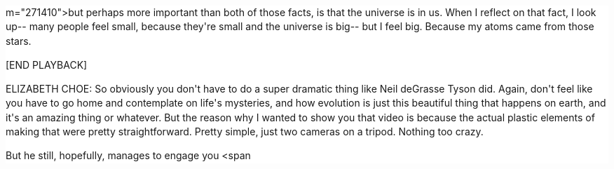   m="271410">but</span> <span m="271680">perhaps</span> <span
  m="272020">more</span> <span m="272220">important</span> <span
  m="273330">than</span> <span m="273470">both</span> <span m="273730">of</span>
  <span m="273790">those</span> <span m="273980">facts,</span> <span
  m="275370">is</span> <span m="275490">that</span> <span m="275630">the</span>
  <span m="275700">universe</span> <span m="276310">is</span> <span
  m="276460">in</span> <span m="276640">us.</span> <span m="278990">When</span>
  <span m="279140">I</span> <span m="279180">reflect</span> <span
  m="279630">on</span> <span m="279760">that</span> <span
  m="279940">fact,</span> <span m="281740">I</span> <span m="281890">look</span>
  <span m="282130">up--</span> <span m="282870">many</span> <span
  m="283050">people</span> <span m="283300">feel</span> <span
  m="283500">small,</span> <span m="283970">because</span> <span
  m="284190">they're</span> <span m="284360">small and the</span> <span
  m="284790">universe</span> <span m="285100">is</span> <span
  m="285200">big--</span> <span m="285510">but</span> <span m="285670">I</span>
  <span m="285740">feel</span> <span m="285980">big.</span> <span
  m="288120">Because</span> <span m="289630">my</span> <span
  m="289760">atoms</span> <span m="291360">came</span> <span
  m="291580">from</span> <span m="291740">those</span> <span
  m="291920">stars.</span></p><p><span m="294000">[END
  PLAYBACK]</span></p><p><span m="294860">ELIZABETH CHOE: So</span> <span
  m="295330">obviously</span> <span m="295840">you</span> <span
  m="295970">don't</span> <span m="296250">have</span> <span
  m="296490">to</span> <span m="296590">do</span> <span m="296850">a</span>
  <span m="296900">super</span> <span m="297230">dramatic</span> <span
  m="298050">thing</span> <span m="298230">like</span> <span
  m="298420">Neil</span> <span m="298490">deGrasse</span> <span
  m="298900">Tyson</span> <span m="299160">did.</span> <span
  m="299800">Again,</span> <span m="300160">don't</span> <span
  m="300400">feel</span> <span m="300520">like</span> <span
  m="300650">you</span> <span m="300710">have</span> <span m="300790">to</span>
  <span m="300880">go</span> <span m="301050">home</span> <span
  m="301330">and</span> <span m="301420">contemplate</span> <span
  m="301755">on</span> <span m="302090">life's</span> <span
  m="302470">mysteries,</span> <span m="303060">and</span> <span
  m="303130">how</span> <span m="304290">evolution</span> <span
  m="304930">is</span> <span m="305080">just</span> <span m="305240">this</span>
  <span m="305400">beautiful</span> <span m="306040">thing</span> <span
  m="306270">that</span> <span m="306380">happens</span> <span
  m="306850">on</span> <span m="306990">earth,</span> <span
  m="307200">and</span> <span m="307300">it's</span> <span m="307500">an</span>
  <span m="307590">amazing</span> <span m="307960">thing</span> <span
  m="308120">or</span> <span m="308340">whatever.</span> <span
  m="310110">But</span> <span m="310430">the</span> <span
  m="310540">reason</span> <span m="310700">why</span> <span m="310820">I</span>
  <span m="310850">wanted</span> <span m="311090">to</span> <span
  m="311140">show</span> <span m="311280">you</span> <span
  m="311450">that</span> <span m="311650">video</span> <span
  m="311950">is</span> <span m="312180">because</span> <span
  m="312840">the</span> <span m="313000">actual</span> <span
  m="313420">plastic</span> <span m="313860">elements</span> <span
  m="314390">of</span> <span m="314530">making</span> <span
  m="314850">that</span> <span m="315150">were</span> <span
  m="315680">pretty</span> <span m="315950">straightforward.</span> <span
  m="316570">Pretty</span> <span m="316750">simple,</span> <span
  m="317170">just</span> <span m="317450">two</span> <span
  m="317590">cameras</span> <span m="317970">on a</span> <span
  m="318160">tripod.</span> <span m="318580">Nothing</span> <span
  m="318820">too</span> <span m="318940">crazy.</span></p><p><span
  m="320020">But</span> <span m="320160">he</span> <span
  m="320310">still,</span> <span m="321260">hopefully,</span> <span
  m="321690">manages</span> <span m="322190">to</span> <span
  m="322310">engage</span> <span m="322700">you</span> <span